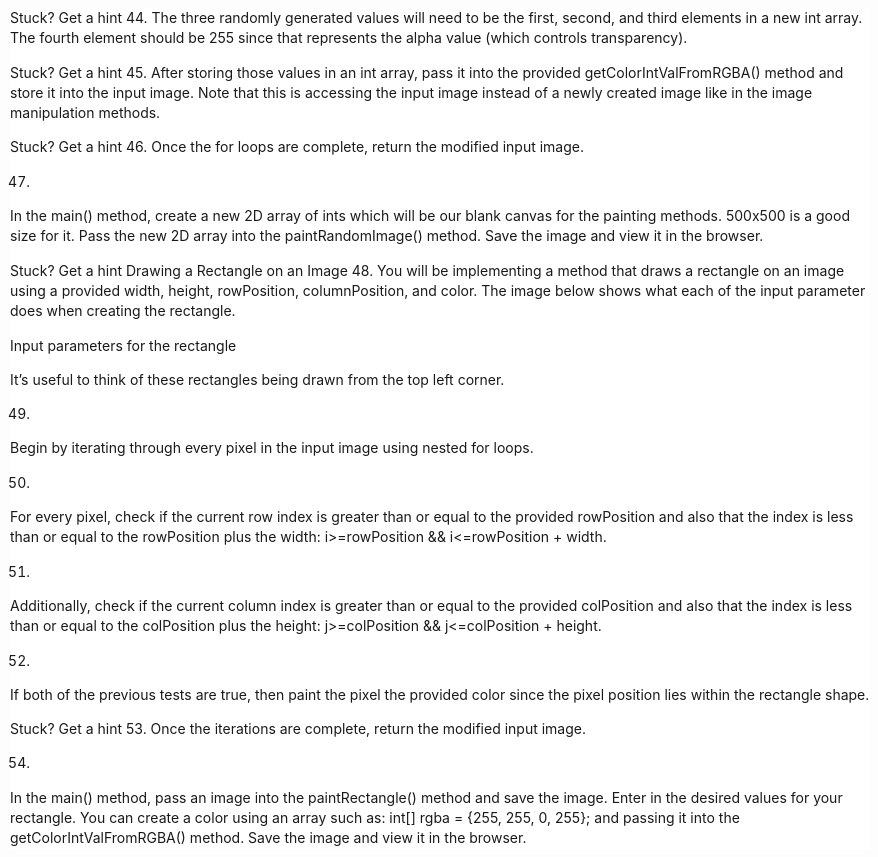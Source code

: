 
Stuck? Get a hint
44.
The three randomly generated values will need to be the first, second, and third elements in a new int array. The fourth element should be 255 since that represents the alpha value (which controls transparency).


Stuck? Get a hint
45.
After storing those values in an int array, pass it into the provided getColorIntValFromRGBA() method and store it into the input image. Note that this is accessing the input image instead of a newly created image like in the image manipulation methods.


Stuck? Get a hint
46.
Once the for loops are complete, return the modified input image.

47.
In the main() method, create a new 2D array of ints which will be our blank canvas for the painting methods. 500x500 is a good size for it. Pass the new 2D array into the paintRandomImage() method. Save the image and view it in the browser.


Stuck? Get a hint
Drawing a Rectangle on an Image
48.
You will be implementing a method that draws a rectangle on an image using a provided width, height, rowPosition, columnPosition, and color. The image below shows what each of the input parameter does when creating the rectangle.

Input parameters for the rectangle

It’s useful to think of these rectangles being drawn from the top left corner.

49.
Begin by iterating through every pixel in the input image using nested for loops.

50.
For every pixel, check if the current row index is greater than or equal to the provided rowPosition and also that the index is less than or equal to the rowPosition plus the width: i>=rowPosition && i<=rowPosition + width.

51.
Additionally, check if the current column index is greater than or equal to the provided colPosition and also that the index is less than or equal to the colPosition plus the height: j>=colPosition && j<=colPosition + height.

52.
If both of the previous tests are true, then paint the pixel the provided color since the pixel position lies within the rectangle shape.


Stuck? Get a hint
53.
Once the iterations are complete, return the modified input image.

54.
In the main() method, pass an image into the paintRectangle() method and save the image. Enter in the desired values for your rectangle. You can create a color using an array such as: int[] rgba = {255, 255, 0, 255}; and passing it into the getColorIntValFromRGBA() method. Save the image and view it in the browser.
